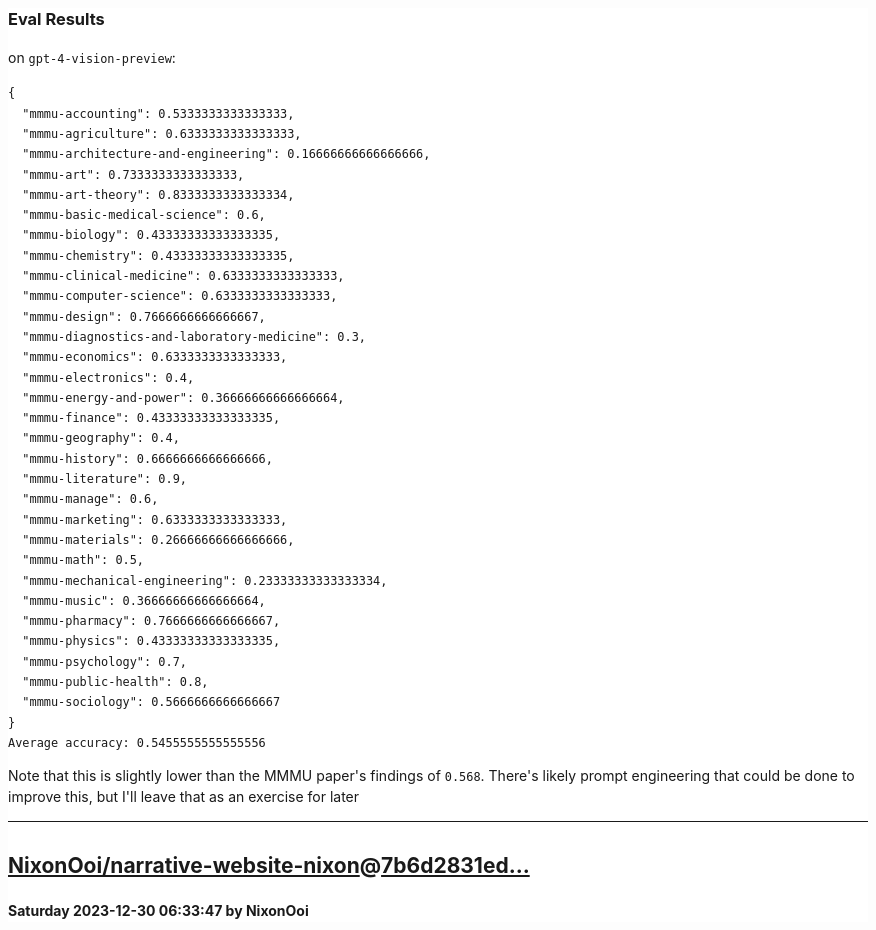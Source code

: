 ### Eval Results

on `gpt-4-vision-preview`:

```
{
  "mmmu-accounting": 0.5333333333333333,
  "mmmu-agriculture": 0.6333333333333333,
  "mmmu-architecture-and-engineering": 0.16666666666666666,
  "mmmu-art": 0.7333333333333333,
  "mmmu-art-theory": 0.8333333333333334,
  "mmmu-basic-medical-science": 0.6,
  "mmmu-biology": 0.43333333333333335,
  "mmmu-chemistry": 0.43333333333333335,
  "mmmu-clinical-medicine": 0.6333333333333333,
  "mmmu-computer-science": 0.6333333333333333,
  "mmmu-design": 0.7666666666666667,
  "mmmu-diagnostics-and-laboratory-medicine": 0.3,
  "mmmu-economics": 0.6333333333333333,
  "mmmu-electronics": 0.4,
  "mmmu-energy-and-power": 0.36666666666666664,
  "mmmu-finance": 0.43333333333333335,
  "mmmu-geography": 0.4,
  "mmmu-history": 0.6666666666666666,
  "mmmu-literature": 0.9,
  "mmmu-manage": 0.6,
  "mmmu-marketing": 0.6333333333333333,
  "mmmu-materials": 0.26666666666666666,
  "mmmu-math": 0.5,
  "mmmu-mechanical-engineering": 0.23333333333333334,
  "mmmu-music": 0.36666666666666664,
  "mmmu-pharmacy": 0.7666666666666667,
  "mmmu-physics": 0.43333333333333335,
  "mmmu-psychology": 0.7,
  "mmmu-public-health": 0.8,
  "mmmu-sociology": 0.5666666666666667
}
Average accuracy: 0.5455555555555556
```

Note that this is slightly lower than the MMMU paper's findings of
`0.568`. There's likely prompt engineering that could be done to improve
this, but I'll leave that as an exercise for later

---
## [NixonOoi/narrative-website-nixon](https://github.com/NixonOoi/narrative-website-nixon)@[7b6d2831ed...](https://github.com/NixonOoi/narrative-website-nixon/commit/7b6d2831edafe9df986f0385a2bfafce1c2fc718)
#### Saturday 2023-12-30 06:33:47 by NixonOoi
